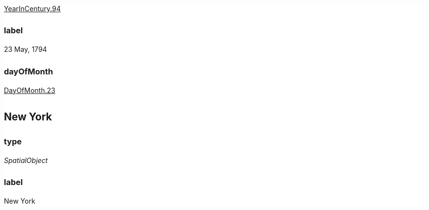 
[YearInCentury.94](#YearInCentury.94)

### label


23 May, 1794

### dayOfMonth


[DayOfMonth.23](#DayOfMonth.23)

## New York

### type


*SpatialObject*

### label


New York